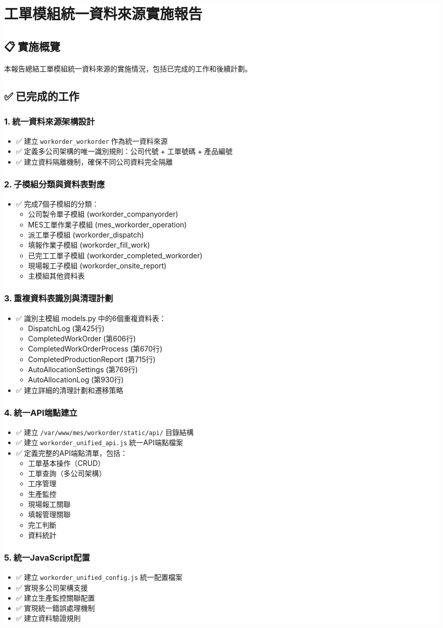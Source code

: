 # 工單模組統一資料來源實施報告

## 📋 實施概覽

本報告總結工單模組統一資料來源的實施情況，包括已完成的工作和後續計劃。

## ✅ 已完成的工作

### 1. 統一資料來源架構設計
- ✅ 建立 `workorder_workorder` 作為統一資料來源
- ✅ 定義多公司架構的唯一識別規則：公司代號 + 工單號碼 + 產品編號
- ✅ 建立資料隔離機制，確保不同公司資料完全隔離

### 2. 子模組分類與資料表對應
- ✅ 完成7個子模組的分類：
  - 公司製令單子模組 (workorder_companyorder)
  - MES工單作業子模組 (mes_workorder_operation)
  - 派工單子模組 (workorder_dispatch)
  - 填報作業子模組 (workorder_fill_work)
  - 已完工工單子模組 (workorder_completed_workorder)
  - 現場報工子模組 (workorder_onsite_report)
  - 主模組其他資料表

### 3. 重複資料表識別與清理計劃
- ✅ 識別主模組 models.py 中的6個重複資料表：
  - DispatchLog (第425行)
  - CompletedWorkOrder (第606行)
  - CompletedWorkOrderProcess (第670行)
  - CompletedProductionReport (第715行)
  - AutoAllocationSettings (第769行)
  - AutoAllocationLog (第930行)
- ✅ 建立詳細的清理計劃和遷移策略

### 4. 統一API端點建立
- ✅ 建立 `/var/www/mes/workorder/static/api/` 目錄結構
- ✅ 建立 `workorder_unified_api.js` 統一API端點檔案
- ✅ 定義完整的API端點清單，包括：
  - 工單基本操作（CRUD）
  - 工單查詢（多公司架構）
  - 工序管理
  - 生產監控
  - 現場報工關聯
  - 填報管理關聯
  - 完工判斷
  - 資料統計

### 5. 統一JavaScript配置
- ✅ 建立 `workorder_unified_config.js` 統一配置檔案
- ✅ 實現多公司架構支援
- ✅ 建立生產監控關聯配置
- ✅ 實現統一錯誤處理機制
- ✅ 建立資料驗證規則
